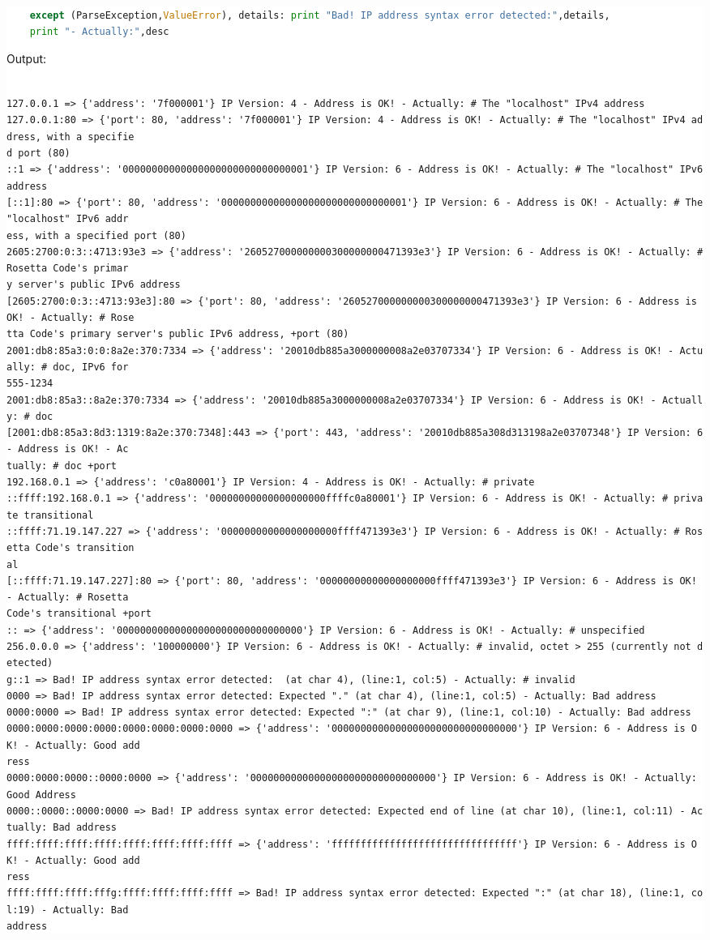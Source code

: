 ```python
    except (ParseException,ValueError), details: print "Bad! IP address syntax error detected:",details,
    print "- Actually:",desc
```

Output:

```txt

127.0.0.1 => {'address': '7f000001'} IP Version: 4 - Address is OK! - Actually: # The "localhost" IPv4 address
127.0.0.1:80 => {'port': 80, 'address': '7f000001'} IP Version: 4 - Address is OK! - Actually: # The "localhost" IPv4 address, with a specifie
d port (80)
::1 => {'address': '00000000000000000000000000000001'} IP Version: 6 - Address is OK! - Actually: # The "localhost" IPv6 address
[::1]:80 => {'port': 80, 'address': '00000000000000000000000000000001'} IP Version: 6 - Address is OK! - Actually: # The "localhost" IPv6 addr
ess, with a specified port (80)
2605:2700:0:3::4713:93e3 => {'address': '260527000000000300000000471393e3'} IP Version: 6 - Address is OK! - Actually: # Rosetta Code's primar
y server's public IPv6 address
[2605:2700:0:3::4713:93e3]:80 => {'port': 80, 'address': '260527000000000300000000471393e3'} IP Version: 6 - Address is OK! - Actually: # Rose
tta Code's primary server's public IPv6 address, +port (80)
2001:db8:85a3:0:0:8a2e:370:7334 => {'address': '20010db885a3000000008a2e03707334'} IP Version: 6 - Address is OK! - Actually: # doc, IPv6 for 
555-1234
2001:db8:85a3::8a2e:370:7334 => {'address': '20010db885a3000000008a2e03707334'} IP Version: 6 - Address is OK! - Actually: # doc
[2001:db8:85a3:8d3:1319:8a2e:370:7348]:443 => {'port': 443, 'address': '20010db885a308d313198a2e03707348'} IP Version: 6 - Address is OK! - Ac
tually: # doc +port
192.168.0.1 => {'address': 'c0a80001'} IP Version: 4 - Address is OK! - Actually: # private
::ffff:192.168.0.1 => {'address': '00000000000000000000ffffc0a80001'} IP Version: 6 - Address is OK! - Actually: # private transitional
::ffff:71.19.147.227 => {'address': '00000000000000000000ffff471393e3'} IP Version: 6 - Address is OK! - Actually: # Rosetta Code's transition
al
[::ffff:71.19.147.227]:80 => {'port': 80, 'address': '00000000000000000000ffff471393e3'} IP Version: 6 - Address is OK! - Actually: # Rosetta 
Code's transitional +port
:: => {'address': '00000000000000000000000000000000'} IP Version: 6 - Address is OK! - Actually: # unspecified
256.0.0.0 => {'address': '100000000'} IP Version: 6 - Address is OK! - Actually: # invalid, octet > 255 (currently not detected)
g::1 => Bad! IP address syntax error detected:  (at char 4), (line:1, col:5) - Actually: # invalid
0000 => Bad! IP address syntax error detected: Expected "." (at char 4), (line:1, col:5) - Actually: Bad address
0000:0000 => Bad! IP address syntax error detected: Expected ":" (at char 9), (line:1, col:10) - Actually: Bad address
0000:0000:0000:0000:0000:0000:0000:0000 => {'address': '00000000000000000000000000000000'} IP Version: 6 - Address is OK! - Actually: Good add
ress
0000:0000:0000::0000:0000 => {'address': '00000000000000000000000000000000'} IP Version: 6 - Address is OK! - Actually: Good Address
0000::0000::0000:0000 => Bad! IP address syntax error detected: Expected end of line (at char 10), (line:1, col:11) - Actually: Bad address
ffff:ffff:ffff:ffff:ffff:ffff:ffff:ffff => {'address': 'ffffffffffffffffffffffffffffffff'} IP Version: 6 - Address is OK! - Actually: Good add
ress
ffff:ffff:ffff:fffg:ffff:ffff:ffff:ffff => Bad! IP address syntax error detected: Expected ":" (at char 18), (line:1, col:19) - Actually: Bad 
address
```
